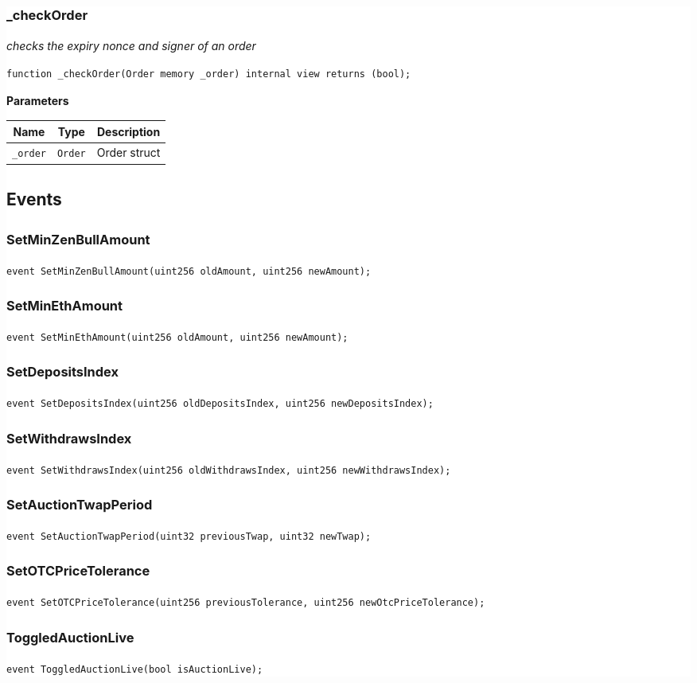 
### _checkOrder

*checks the expiry nonce and signer of an order*


```solidity
function _checkOrder(Order memory _order) internal view returns (bool);
```
**Parameters**

|Name|Type|Description|
|----|----|-----------|
|`_order`|`Order`|Order struct|


## Events
### SetMinZenBullAmount

```solidity
event SetMinZenBullAmount(uint256 oldAmount, uint256 newAmount);
```

### SetMinEthAmount

```solidity
event SetMinEthAmount(uint256 oldAmount, uint256 newAmount);
```

### SetDepositsIndex

```solidity
event SetDepositsIndex(uint256 oldDepositsIndex, uint256 newDepositsIndex);
```

### SetWithdrawsIndex

```solidity
event SetWithdrawsIndex(uint256 oldWithdrawsIndex, uint256 newWithdrawsIndex);
```

### SetAuctionTwapPeriod

```solidity
event SetAuctionTwapPeriod(uint32 previousTwap, uint32 newTwap);
```

### SetOTCPriceTolerance

```solidity
event SetOTCPriceTolerance(uint256 previousTolerance, uint256 newOtcPriceTolerance);
```

### ToggledAuctionLive

```solidity
event ToggledAuctionLive(bool isAuctionLive);
```
